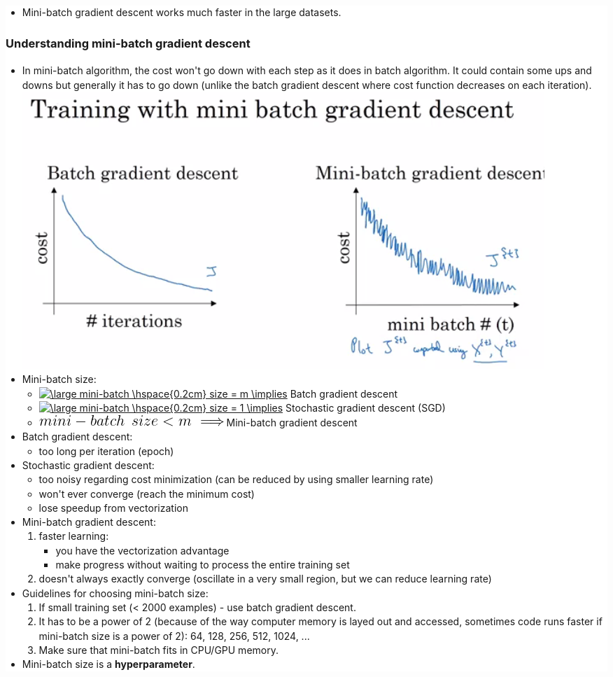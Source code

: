 - Mini-batch gradient descent works much faster in the large datasets.

### Understanding mini-batch gradient descent

- In mini-batch algorithm, the cost won't go down with each step as it does in batch algorithm. It could contain some ups and downs but generally it has to go down (unlike the batch gradient descent where cost function decreases on each iteration).
  ![](images/batch_vs_mini_batch_cost.png)
- Mini-batch size:
  - <a href="https://www.codecogs.com/eqnedit.php?latex=\large&space;mini-batch&space;\hspace{0.2cm}&space;size&space;=&space;m&space;\implies" target="_blank"><img src="https://latex.codecogs.com/gif.latex?\large&space;mini-batch&space;\hspace{0.2cm}&space;size&space;=&space;m&space;\implies" title="\large mini-batch \hspace{0.2cm} size = m \implies" /></a> Batch gradient descent
  - <a href="https://www.codecogs.com/eqnedit.php?latex=\large&space;mini-batch&space;\hspace{0.2cm}&space;size&space;=&space;1&space;\implies" target="_blank"><img src="https://latex.codecogs.com/gif.latex?\large&space;mini-batch&space;\hspace{0.2cm}&space;size&space;=&space;1&space;\implies" title="\large mini-batch \hspace{0.2cm} size = 1 \implies" /></a>     Stochastic gradient descent (SGD)
  -  ![](images/CodeCogsEqn.gif) Mini-batch gradient descent
- Batch gradient descent:
  - too long per iteration (epoch)
- Stochastic gradient descent:
  - too noisy regarding cost minimization (can be reduced by using smaller learning rate)
  - won't ever converge (reach the minimum cost)
  - lose speedup from vectorization
- Mini-batch gradient descent:
  1. faster learning:
     - you have the vectorization advantage
     - make progress without waiting to process the entire training set
  2. doesn't always exactly converge (oscillate in a very small region, but we can reduce learning rate)
- Guidelines for choosing mini-batch size:
  1. If small training set (< 2000 examples) - use batch gradient descent.
  2. It has to be a power of 2 (because of the way computer memory is layed out and accessed, sometimes code runs faster if mini-batch size is a power of 2):
     64, 128, 256, 512, 1024, ...
  3. Make sure that mini-batch fits in CPU/GPU memory.
- Mini-batch size is a **hyperparameter**.
